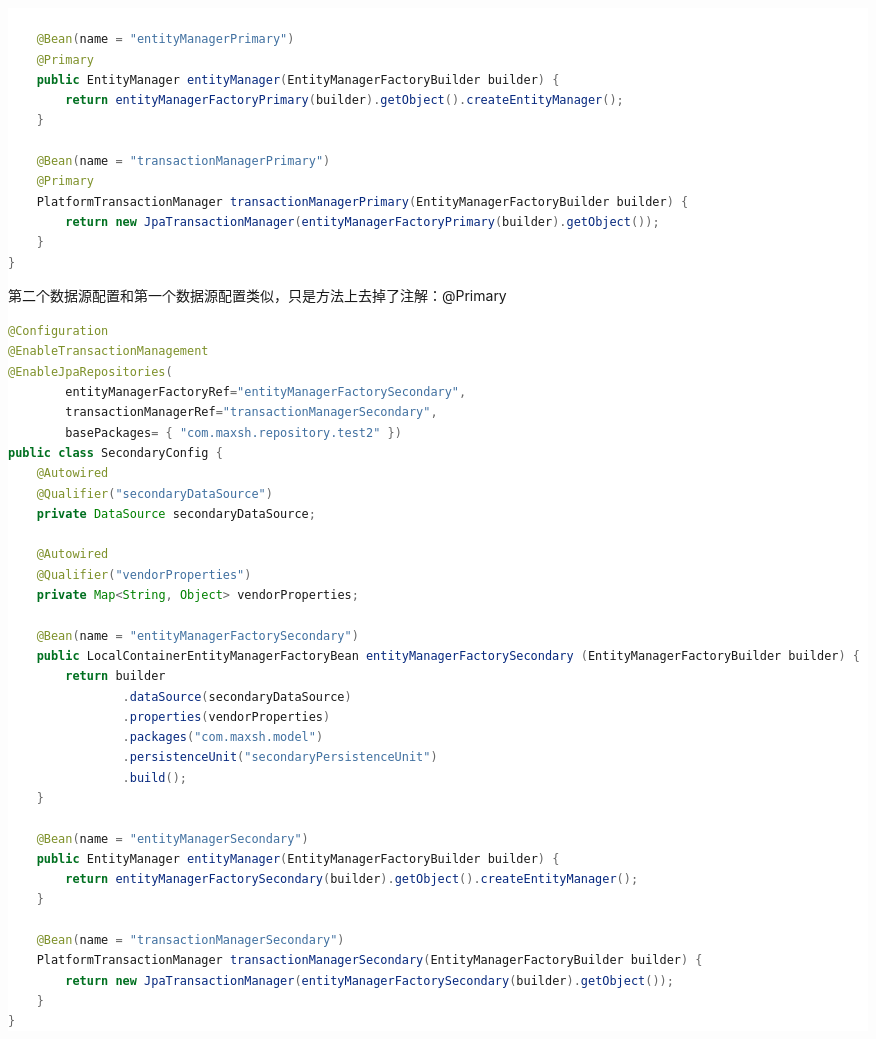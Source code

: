 ```java

    @Bean(name = "entityManagerPrimary")
    @Primary
    public EntityManager entityManager(EntityManagerFactoryBuilder builder) {
        return entityManagerFactoryPrimary(builder).getObject().createEntityManager();
    }

    @Bean(name = "transactionManagerPrimary")
    @Primary
    PlatformTransactionManager transactionManagerPrimary(EntityManagerFactoryBuilder builder) {
        return new JpaTransactionManager(entityManagerFactoryPrimary(builder).getObject());
    }
}
```

第二个数据源配置和第一个数据源配置类似，只是方法上去掉了注解：@Primary

```java
@Configuration
@EnableTransactionManagement
@EnableJpaRepositories(
        entityManagerFactoryRef="entityManagerFactorySecondary",
        transactionManagerRef="transactionManagerSecondary",
        basePackages= { "com.maxsh.repository.test2" })
public class SecondaryConfig {
    @Autowired
    @Qualifier("secondaryDataSource")
    private DataSource secondaryDataSource;

    @Autowired
    @Qualifier("vendorProperties")
    private Map<String, Object> vendorProperties;

    @Bean(name = "entityManagerFactorySecondary")
    public LocalContainerEntityManagerFactoryBean entityManagerFactorySecondary (EntityManagerFactoryBuilder builder) {
        return builder
                .dataSource(secondaryDataSource)
                .properties(vendorProperties)
                .packages("com.maxsh.model")
                .persistenceUnit("secondaryPersistenceUnit")
                .build();
    }

    @Bean(name = "entityManagerSecondary")
    public EntityManager entityManager(EntityManagerFactoryBuilder builder) {
        return entityManagerFactorySecondary(builder).getObject().createEntityManager();
    }

    @Bean(name = "transactionManagerSecondary")
    PlatformTransactionManager transactionManagerSecondary(EntityManagerFactoryBuilder builder) {
        return new JpaTransactionManager(entityManagerFactorySecondary(builder).getObject());
    }
}
```
